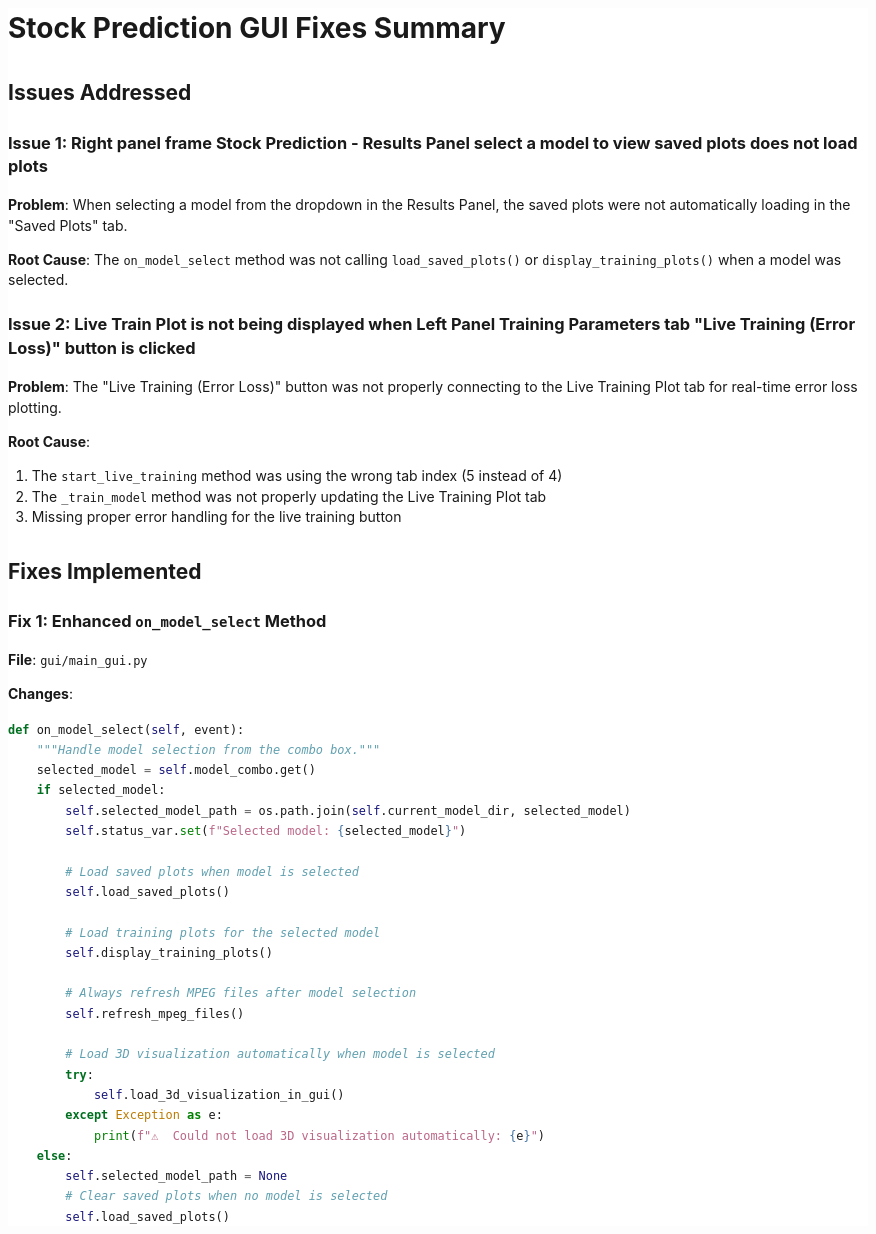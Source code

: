 # Stock Prediction GUI Fixes Summary

## Issues Addressed

### Issue 1: Right panel frame Stock Prediction - Results Panel select a model to view saved plots does not load plots

**Problem**: When selecting a model from the dropdown in the Results Panel, the saved plots were not automatically loading in the "Saved Plots" tab.

**Root Cause**: The `on_model_select` method was not calling `load_saved_plots()` or `display_training_plots()` when a model was selected.

### Issue 2: Live Train Plot is not being displayed when Left Panel Training Parameters tab "Live Training (Error Loss)" button is clicked

**Problem**: The "Live Training (Error Loss)" button was not properly connecting to the Live Training Plot tab for real-time error loss plotting.

**Root Cause**: 
1. The `start_live_training` method was using the wrong tab index (5 instead of 4)
2. The `_train_model` method was not properly updating the Live Training Plot tab
3. Missing proper error handling for the live training button

## Fixes Implemented

### Fix 1: Enhanced `on_model_select` Method

**File**: `gui/main_gui.py`

**Changes**:
```python
def on_model_select(self, event):
    """Handle model selection from the combo box."""
    selected_model = self.model_combo.get()
    if selected_model:
        self.selected_model_path = os.path.join(self.current_model_dir, selected_model)
        self.status_var.set(f"Selected model: {selected_model}")
        
        # Load saved plots when model is selected
        self.load_saved_plots()
        
        # Load training plots for the selected model
        self.display_training_plots()
        
        # Always refresh MPEG files after model selection
        self.refresh_mpeg_files()
        
        # Load 3D visualization automatically when model is selected
        try:
            self.load_3d_visualization_in_gui()
        except Exception as e:
            print(f"⚠️  Could not load 3D visualization automatically: {e}")
    else:
        self.selected_model_path = None
        # Clear saved plots when no model is selected
        self.load_saved_plots()
```
